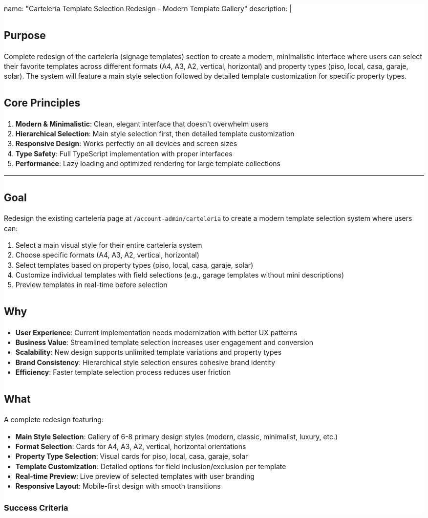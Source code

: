 name: "Cartelería Template Selection Redesign - Modern Template Gallery"
description: |

## Purpose

Complete redesign of the cartelería (signage templates) section to create a modern, minimalistic interface where users can select their favorite templates across different formats (A4, A3, A2, vertical, horizontal) and property types (piso, local, casa, garaje, solar). The system will feature a main style selection followed by detailed template customization for specific property types.

## Core Principles

1. **Modern & Minimalistic**: Clean, elegant interface that doesn't overwhelm users
2. **Hierarchical Selection**: Main style selection first, then detailed template customization
3. **Responsive Design**: Works perfectly on all devices and screen sizes
4. **Type Safety**: Full TypeScript implementation with proper interfaces
5. **Performance**: Lazy loading and optimized rendering for large template collections

---

## Goal

Redesign the existing cartelería page at `/account-admin/carteleria` to create a modern template selection system where users can:
1. Select a main visual style for their entire cartelería system
2. Choose specific formats (A4, A3, A2, vertical, horizontal)  
3. Select templates based on property types (piso, local, casa, garaje, solar)
4. Customize individual templates with field selections (e.g., garage templates without mini descriptions)
5. Preview templates in real-time before selection

## Why

- **User Experience**: Current implementation needs modernization with better UX patterns
- **Business Value**: Streamlined template selection increases user engagement and conversion
- **Scalability**: New design supports unlimited template variations and property types
- **Brand Consistency**: Hierarchical style selection ensures cohesive brand identity
- **Efficiency**: Faster template selection process reduces user friction

## What

A complete redesign featuring:
- **Main Style Selection**: Gallery of 6-8 primary design styles (modern, classic, minimalist, luxury, etc.)
- **Format Selection**: Cards for A4, A3, A2, vertical, horizontal orientations
- **Property Type Selection**: Visual cards for piso, local, casa, garaje, solar
- **Template Customization**: Detailed options for field inclusion/exclusion per template
- **Real-time Preview**: Live preview of selected templates with user branding
- **Responsive Layout**: Mobile-first design with smooth transitions

### Success Criteria
